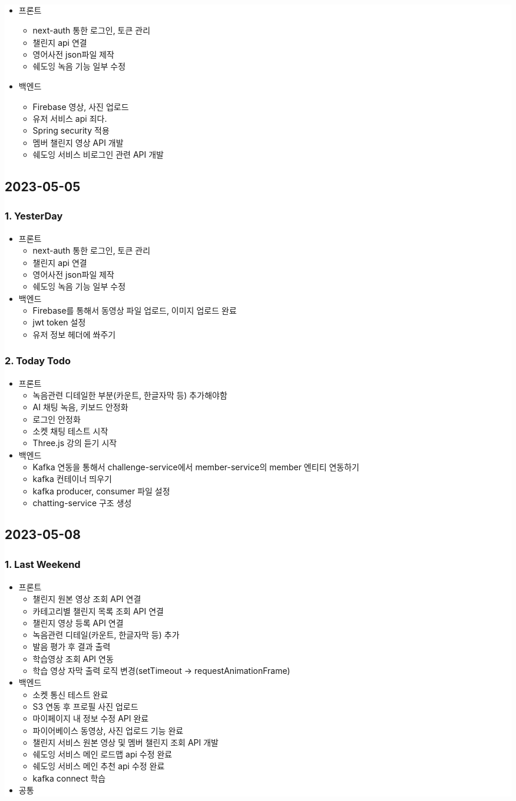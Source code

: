 - 프론트
    - next-auth 통한 로그인, 토큰 관리
    - 챌린지 api 연결
    - 영어사전 json파일 제작
    - 쉐도잉 녹음 기능 일부 수정

- 백엔드
    - Firebase 영상, 사진 업로드
    - 유저 서비스 api 죄다.
    - Spring security 적용
    - 멤버 챌린지 영상 API 개발
    - 쉐도잉 서비스 비로그인 관련 API 개발

## 2023-05-05

### 1. YesterDay

- 프론트
    - next-auth 통한 로그인, 토큰 관리
    - 챌린지 api 연결
    - 영어사전 json파일 제작
    - 쉐도잉 녹음 기능 일부 수정
- 백엔드
    - Firebase를 통해서 동영상 파일 업로드, 이미지 업로드 완료
    - jwt token 설정
    - 유저 정보 헤더에 쏴주기

### 2. Today Todo

- 프론트
    - 녹음관련 디테일한 부분(카운트, 한글자막 등) 추가해야함
    - AI 채팅 녹음, 키보드 안정화
    - 로그인 안정화
    - 소켓 채팅 테스트 시작
    - Three.js 강의 듣기 시작
- 백엔드
    - Kafka 연동을 통해서 challenge-service에서 member-service의 member 엔티티 연동하기
    - kafka 컨테이너 띄우기
    - kafka producer, consumer 파일 설정
    - chatting-service 구조 생성

## 2023-05-08

### 1. Last Weekend

- 프론트
    - 챌린지 원본 영상 조회 API 연결
    - 카테고리별 챌린지 목록 조회 API 연결
    - 챌린지 영상 등록 API 연결
    - 녹음관련 디테일(카운트, 한글자막 등) 추가
    - 발음 평가 후 결과 출력
    - 학습영상 조회 API 연동
    - 학습 영상 자막 출력 로직 변경(setTimeout → requestAnimationFrame)
- 백엔드
    - 소켓 통신 테스트 완료
    - S3 연동 후 프로필 사진 업로드
    - 마이페이지 내 정보 수정 API 완료
    - 파이어베이스 동영상, 사진 업로드 기능 완료
    - 챌린지 서비스 원본 영상 및 멤버 챌린지 조회 API 개발
    - 쉐도잉 서비스 메인 로드맵 api 수정 완료
    - 쉐도잉 서비스 메인 추천 api 수정 완료
    - kafka connect  학습
- 공통